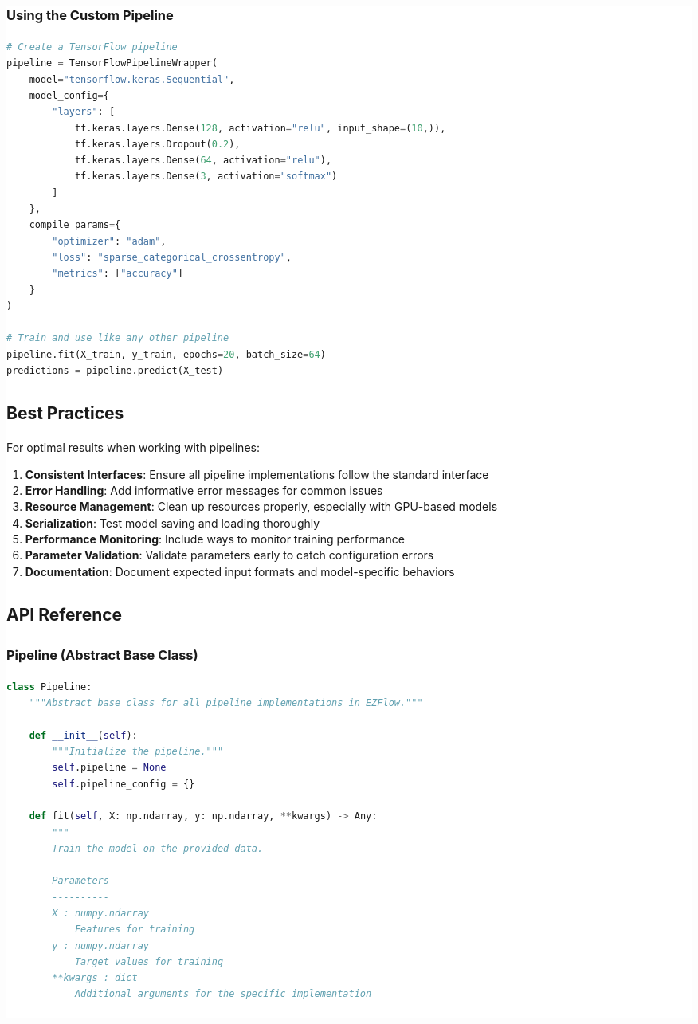 ### Using the Custom Pipeline

```python
# Create a TensorFlow pipeline
pipeline = TensorFlowPipelineWrapper(
    model="tensorflow.keras.Sequential",
    model_config={
        "layers": [
            tf.keras.layers.Dense(128, activation="relu", input_shape=(10,)),
            tf.keras.layers.Dropout(0.2),
            tf.keras.layers.Dense(64, activation="relu"),
            tf.keras.layers.Dense(3, activation="softmax")
        ]
    },
    compile_params={
        "optimizer": "adam",
        "loss": "sparse_categorical_crossentropy",
        "metrics": ["accuracy"]
    }
)

# Train and use like any other pipeline
pipeline.fit(X_train, y_train, epochs=20, batch_size=64)
predictions = pipeline.predict(X_test)
```

## Best Practices

For optimal results when working with pipelines:

1. **Consistent Interfaces**: Ensure all pipeline implementations follow the standard interface
2. **Error Handling**: Add informative error messages for common issues
3. **Resource Management**: Clean up resources properly, especially with GPU-based models
4. **Serialization**: Test model saving and loading thoroughly
5. **Performance Monitoring**: Include ways to monitor training performance
6. **Parameter Validation**: Validate parameters early to catch configuration errors
7. **Documentation**: Document expected input formats and model-specific behaviors

## API Reference

### Pipeline (Abstract Base Class)

```python
class Pipeline:
    """Abstract base class for all pipeline implementations in EZFlow."""
    
    def __init__(self):
        """Initialize the pipeline."""
        self.pipeline = None
        self.pipeline_config = {}
    
    def fit(self, X: np.ndarray, y: np.ndarray, **kwargs) -> Any:
        """
        Train the model on the provided data.
        
        Parameters
        ----------
        X : numpy.ndarray
            Features for training
        y : numpy.ndarray
            Target values for training
        **kwargs : dict
            Additional arguments for the specific implementation
            
```